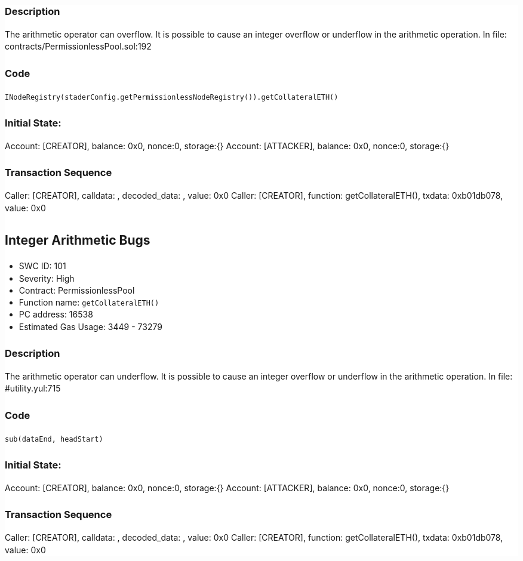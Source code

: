 ### Description

The arithmetic operator can overflow.
It is possible to cause an integer overflow or underflow in the arithmetic operation.
In file: contracts/PermissionlessPool.sol:192

### Code

```
INodeRegistry(staderConfig.getPermissionlessNodeRegistry()).getCollateralETH()
```

### Initial State:

Account: [CREATOR], balance: 0x0, nonce:0, storage:{}
Account: [ATTACKER], balance: 0x0, nonce:0, storage:{}

### Transaction Sequence

Caller: [CREATOR], calldata: , decoded_data: , value: 0x0
Caller: [CREATOR], function: getCollateralETH(), txdata: 0xb01db078, value: 0x0


## Integer Arithmetic Bugs
- SWC ID: 101
- Severity: High
- Contract: PermissionlessPool
- Function name: `getCollateralETH()`
- PC address: 16538
- Estimated Gas Usage: 3449 - 73279

### Description

The arithmetic operator can underflow.
It is possible to cause an integer overflow or underflow in the arithmetic operation.
In file: #utility.yul:715

### Code

```
sub(dataEnd, headStart)
```

### Initial State:

Account: [CREATOR], balance: 0x0, nonce:0, storage:{}
Account: [ATTACKER], balance: 0x0, nonce:0, storage:{}

### Transaction Sequence

Caller: [CREATOR], calldata: , decoded_data: , value: 0x0
Caller: [CREATOR], function: getCollateralETH(), txdata: 0xb01db078, value: 0x0
